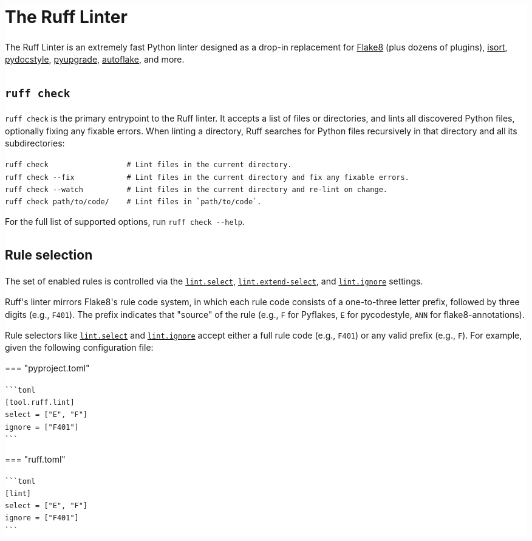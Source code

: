 # The Ruff Linter

The Ruff Linter is an extremely fast Python linter designed as a drop-in replacement for [Flake8](https://pypi.org/project/flake8/)
(plus dozens of plugins), [isort](https://pypi.org/project/isort/), [pydocstyle](https://pypi.org/project/pydocstyle/),
[pyupgrade](https://pypi.org/project/pyupgrade/), [autoflake](https://pypi.org/project/autoflake/),
and more.

## `ruff check`

`ruff check` is the primary entrypoint to the Ruff linter. It accepts a list of files or
directories, and lints all discovered Python files, optionally fixing any fixable errors.
When linting a directory, Ruff searches for Python files recursively in that directory
and all its subdirectories:

```console
ruff check                  # Lint files in the current directory.
ruff check --fix            # Lint files in the current directory and fix any fixable errors.
ruff check --watch          # Lint files in the current directory and re-lint on change.
ruff check path/to/code/    # Lint files in `path/to/code`.
```

For the full list of supported options, run `ruff check --help`.

## Rule selection

The set of enabled rules is controlled via the [`lint.select`](settings.md#lint_select),
[`lint.extend-select`](settings.md#lint_extend-select), and [`lint.ignore`](settings.md#lint_ignore) settings.

Ruff's linter mirrors Flake8's rule code system, in which each rule code consists of a one-to-three
letter prefix, followed by three digits (e.g., `F401`). The prefix indicates that "source" of the rule
(e.g., `F` for Pyflakes, `E` for pycodestyle, `ANN` for flake8-annotations).

Rule selectors like [`lint.select`](settings.md#lint_select) and [`lint.ignore`](settings.md#lint_ignore) accept either
a full rule code (e.g., `F401`) or any valid prefix (e.g., `F`). For example, given the following
configuration file:

=== "pyproject.toml"

    ```toml
    [tool.ruff.lint]
    select = ["E", "F"]
    ignore = ["F401"]
    ```

=== "ruff.toml"

    ```toml
    [lint]
    select = ["E", "F"]
    ignore = ["F401"]
    ```
